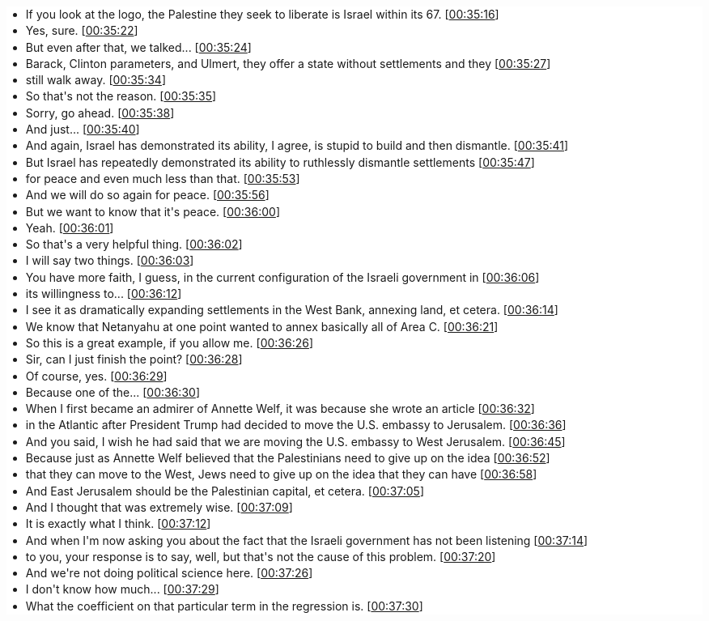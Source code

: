 *  If you look at the logo, the Palestine they seek to liberate is Israel within its 67. [[00:35:16](https://www.youtube.com/watch?v=LdmDEXatXts&t=2116.0800000000004s)]
*  Yes, sure. [[00:35:22](https://www.youtube.com/watch?v=LdmDEXatXts&t=2122.96s)]
*  But even after that, we talked... [[00:35:24](https://www.youtube.com/watch?v=LdmDEXatXts&t=2124.24s)]
*  Barack, Clinton parameters, and Ulmert, they offer a state without settlements and they [[00:35:27](https://www.youtube.com/watch?v=LdmDEXatXts&t=2127.3199999999997s)]
*  still walk away. [[00:35:34](https://www.youtube.com/watch?v=LdmDEXatXts&t=2134.56s)]
*  So that's not the reason. [[00:35:35](https://www.youtube.com/watch?v=LdmDEXatXts&t=2135.56s)]
*  Sorry, go ahead. [[00:35:38](https://www.youtube.com/watch?v=LdmDEXatXts&t=2138.2799999999997s)]
*  And just... [[00:35:40](https://www.youtube.com/watch?v=LdmDEXatXts&t=2140.08s)]
*  And again, Israel has demonstrated its ability, I agree, is stupid to build and then dismantle. [[00:35:41](https://www.youtube.com/watch?v=LdmDEXatXts&t=2141.08s)]
*  But Israel has repeatedly demonstrated its ability to ruthlessly dismantle settlements [[00:35:47](https://www.youtube.com/watch?v=LdmDEXatXts&t=2147.56s)]
*  for peace and even much less than that. [[00:35:53](https://www.youtube.com/watch?v=LdmDEXatXts&t=2153.66s)]
*  And we will do so again for peace. [[00:35:56](https://www.youtube.com/watch?v=LdmDEXatXts&t=2156.48s)]
*  But we want to know that it's peace. [[00:36:00](https://www.youtube.com/watch?v=LdmDEXatXts&t=2160.04s)]
*  Yeah. [[00:36:01](https://www.youtube.com/watch?v=LdmDEXatXts&t=2161.7599999999998s)]
*  So that's a very helpful thing. [[00:36:02](https://www.youtube.com/watch?v=LdmDEXatXts&t=2162.7599999999998s)]
*  I will say two things. [[00:36:03](https://www.youtube.com/watch?v=LdmDEXatXts&t=2163.88s)]
*  You have more faith, I guess, in the current configuration of the Israeli government in [[00:36:06](https://www.youtube.com/watch?v=LdmDEXatXts&t=2166.08s)]
*  its willingness to... [[00:36:12](https://www.youtube.com/watch?v=LdmDEXatXts&t=2172.2799999999997s)]
*  I see it as dramatically expanding settlements in the West Bank, annexing land, et cetera. [[00:36:14](https://www.youtube.com/watch?v=LdmDEXatXts&t=2174.12s)]
*  We know that Netanyahu at one point wanted to annex basically all of Area C. [[00:36:21](https://www.youtube.com/watch?v=LdmDEXatXts&t=2181.56s)]
*  So this is a great example, if you allow me. [[00:36:26](https://www.youtube.com/watch?v=LdmDEXatXts&t=2186.64s)]
*  Sir, can I just finish the point? [[00:36:28](https://www.youtube.com/watch?v=LdmDEXatXts&t=2188.52s)]
*  Of course, yes. [[00:36:29](https://www.youtube.com/watch?v=LdmDEXatXts&t=2189.7999999999997s)]
*  Because one of the... [[00:36:30](https://www.youtube.com/watch?v=LdmDEXatXts&t=2190.7999999999997s)]
*  When I first became an admirer of Annette Welf, it was because she wrote an article [[00:36:32](https://www.youtube.com/watch?v=LdmDEXatXts&t=2192.2799999999997s)]
*  in the Atlantic after President Trump had decided to move the U.S. embassy to Jerusalem. [[00:36:36](https://www.youtube.com/watch?v=LdmDEXatXts&t=2196.64s)]
*  And you said, I wish he had said that we are moving the U.S. embassy to West Jerusalem. [[00:36:45](https://www.youtube.com/watch?v=LdmDEXatXts&t=2205.52s)]
*  Because just as Annette Welf believed that the Palestinians need to give up on the idea [[00:36:52](https://www.youtube.com/watch?v=LdmDEXatXts&t=2212.72s)]
*  that they can move to the West, Jews need to give up on the idea that they can have [[00:36:58](https://www.youtube.com/watch?v=LdmDEXatXts&t=2218.96s)]
*  And East Jerusalem should be the Palestinian capital, et cetera. [[00:37:05](https://www.youtube.com/watch?v=LdmDEXatXts&t=2225.8799999999997s)]
*  And I thought that was extremely wise. [[00:37:09](https://www.youtube.com/watch?v=LdmDEXatXts&t=2229.3599999999997s)]
*  It is exactly what I think. [[00:37:12](https://www.youtube.com/watch?v=LdmDEXatXts&t=2232.16s)]
*  And when I'm now asking you about the fact that the Israeli government has not been listening [[00:37:14](https://www.youtube.com/watch?v=LdmDEXatXts&t=2234.9199999999996s)]
*  to you, your response is to say, well, but that's not the cause of this problem. [[00:37:20](https://www.youtube.com/watch?v=LdmDEXatXts&t=2240.62s)]
*  And we're not doing political science here. [[00:37:26](https://www.youtube.com/watch?v=LdmDEXatXts&t=2246.4799999999996s)]
*  I don't know how much... [[00:37:29](https://www.youtube.com/watch?v=LdmDEXatXts&t=2249.16s)]
*  What the coefficient on that particular term in the regression is. [[00:37:30](https://www.youtube.com/watch?v=LdmDEXatXts&t=2250.7799999999997s)]